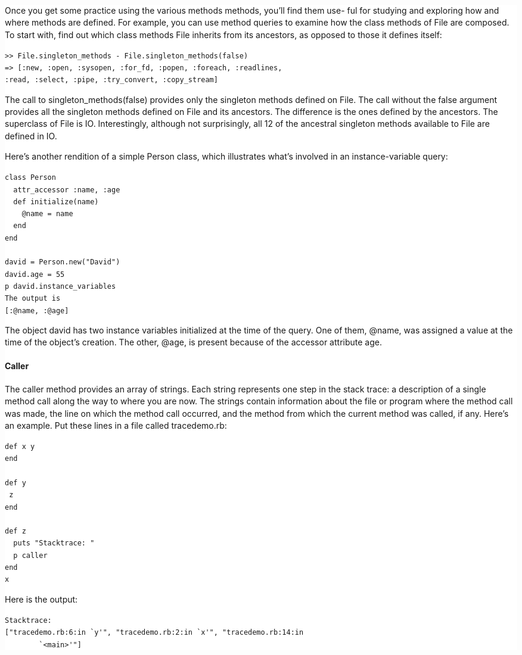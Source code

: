 Once you get some practice using the various methods methods, you’ll find them use- ful for studying and exploring how and where methods are defined. For example, you can use method queries to examine how the class methods of File are composed. To start with, find out which class methods File inherits from its ancestors, as opposed to those it defines itself:
```
>> File.singleton_methods - File.singleton_methods(false)
=> [:new, :open, :sysopen, :for_fd, :popen, :foreach, :readlines,
:read, :select, :pipe, :try_convert, :copy_stream]
```
The call to singleton_methods(false) provides only the singleton methods defined on File. The call without the false argument provides all the singleton methods defined on File and its ancestors. The difference is the ones defined by the ancestors. The superclass of File is IO. Interestingly, although not surprisingly, all 12 of the ancestral singleton methods available to File are defined in IO.

Here’s another rendition of a simple Person class, which illustrates what’s involved in an instance-variable query:
```
class Person
  attr_accessor :name, :age
  def initialize(name)
    @name = name
  end
end

david = Person.new("David")
david.age = 55
p david.instance_variables
The output is
[:@name, :@age]
```

The object david has two instance variables initialized at the time of the query. One of them, @name, was assigned a value at the time of the object’s creation. The other, @age, is present because of the accessor attribute age.

#### Caller

The caller method provides an array of strings. Each string represents one step in the stack trace: a description of a single method call along the way to where you are now. The strings contain information about the file or program where the method call was made, the line on which the method call occurred, and the method from which the current method was called, if any.
Here’s an example. Put these lines in a file called tracedemo.rb:
```
def x y
end 

def y
 z
end

def z
  puts "Stacktrace: "
  p caller
end
x
```
Here is the output:
```
Stacktrace:
["tracedemo.rb:6:in `y'", "tracedemo.rb:2:in `x'", "tracedemo.rb:14:in
        `<main>'"]
```

